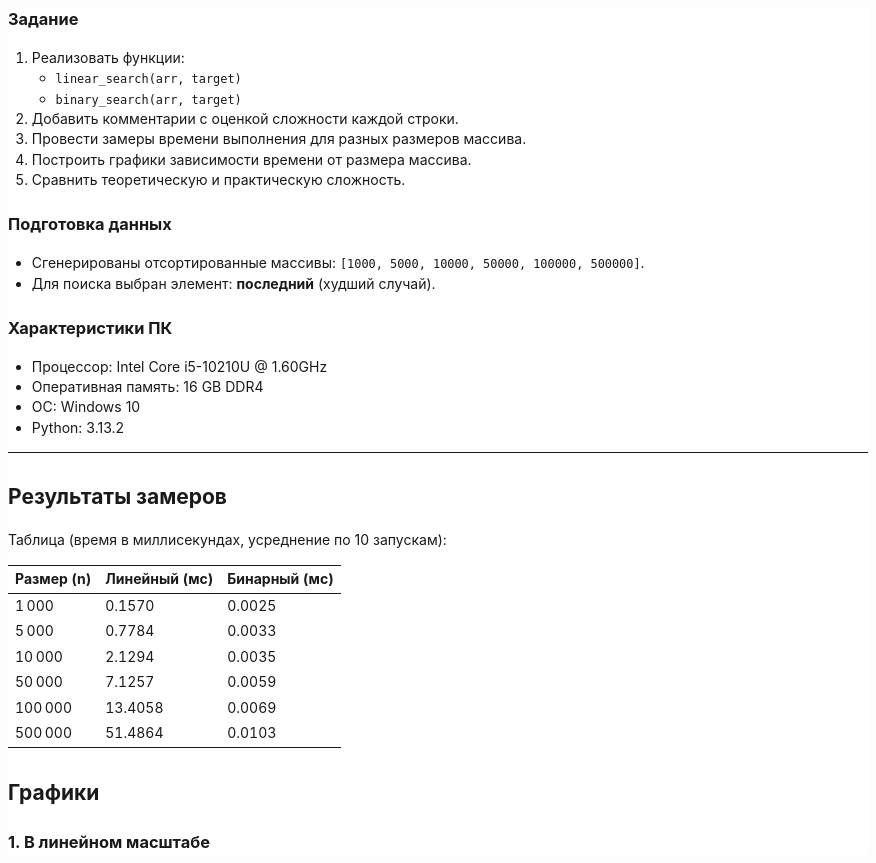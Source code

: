 ### Задание
1. Реализовать функции:
   - `linear_search(arr, target)`  
   - `binary_search(arr, target)`  
2. Добавить комментарии с оценкой сложности каждой строки.  
3. Провести замеры времени выполнения для разных размеров массива.  
4. Построить графики зависимости времени от размера массива.  
5. Сравнить теоретическую и практическую сложность.  

### Подготовка данных
- Сгенерированы отсортированные массивы: `[1000, 5000, 10000, 50000, 100000, 500000]`.  
- Для поиска выбран элемент: **последний** (худший случай).  

### Характеристики ПК
- Процессор: Intel Core i5-10210U @ 1.60GHz
- Оперативная память: 16 GB DDR4
- ОС: Windows 10
- Python: 3.13.2


---

## Результаты замеров

Таблица (время в миллисекундах, усреднение по 10 запускам):

| Размер (n) | Линейный (мс) | Бинарный (мс) |
|------------|----------------|----------------|
| 1 000      | 0.1570         | 0.0025         |
| 5 000      | 0.7784         | 0.0033         |
| 10 000     | 2.1294         | 0.0035         |
| 50 000     | 7.1257         | 0.0059         |
| 100 000    | 13.4058        | 0.0069         |
| 500 000    | 51.4864        | 0.0103         |


## Графики

### 1. В линейном масштабе